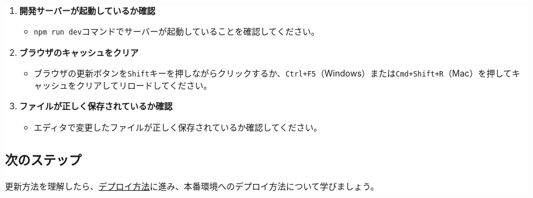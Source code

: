 1. **開発サーバーが起動しているか確認**

   - `npm run dev`コマンドでサーバーが起動していることを確認してください。

2. **ブラウザのキャッシュをクリア**

   - ブラウザの更新ボタンを`Shift`キーを押しながらクリックするか、`Ctrl+F5`（Windows）または`Cmd+Shift+R`（Mac）を押してキャッシュをクリアしてリロードしてください。

3. **ファイルが正しく保存されているか確認**
   - エディタで変更したファイルが正しく保存されているか確認してください。

## 次のステップ

更新方法を理解したら、[デプロイ方法](./07-deployment-guide.md)に進み、本番環境へのデプロイ方法について学びましょう。
